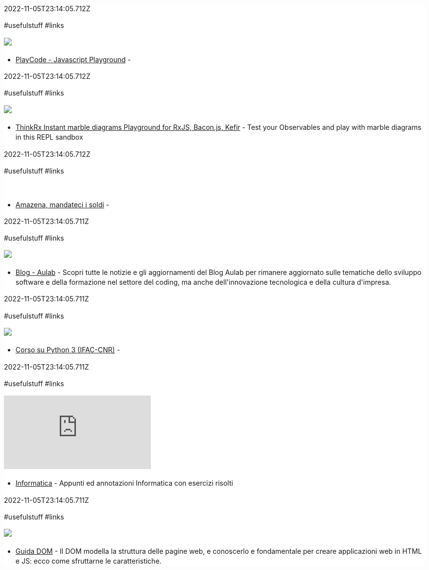 2022-11-05T23:14:05.712Z

#usefulstuff #links

![](https://rdl.ink/render/https%3A%2F%2Fplaycode.io%2Fnew)

- [PlayCode - Javascript Playground](https://playcode.io/new) - 

2022-11-05T23:14:05.712Z

#usefulstuff #links

![](https://rdl.ink/render/https%3A%2F%2Fthinkrx.io)

- [ThinkRx Instant marble diagrams Playground for RxJS, Bacon.js, Kefir](https://thinkrx.io) - Test your Observables and play with marble diagrams in this REPL sandbox

2022-11-05T23:14:05.712Z

#usefulstuff #links

![]()

- [Amazena, mandateci i soldi](https://amazena.it) - 

2022-11-05T23:14:05.711Z

#usefulstuff #links

![](https://aulab.it/wp-content/uploads/2023/07/rif-home.jpg)

- [Blog - Aulab](https://aulab.it/blog) - Scopri tutte le notizie e gli aggiornamenti del Blog Aulab per rimanere aggiornato sulle tematiche dello sviluppo software e della formazione nel settore del coding, ma anche dell'innovazione tecnologica e della cultura d'impresa.

2022-11-05T23:14:05.711Z

#usefulstuff #links

![](https://rdl.ink/render/http%3A%2F%2Fwww.ifac.cnr.it%2F~zoppetti%2Fcorsopython)

- [Corso su Python 3 (IFAC-CNR)](http://www.ifac.cnr.it/~zoppetti/corsopython) - 

2022-11-05T23:14:05.711Z

#usefulstuff #links

![](https://rdl.ink/render/http%3A%2F%2Fedutecnica.it%2Finformatica.htm)

- [Informatica](http://edutecnica.it/informatica.htm) - Appunti ed annotazioni Informatica con esercizi risolti

2022-11-05T23:14:05.711Z

#usefulstuff #links

![](https://cdn.html.it/FOS5-kmmdlAYpzf-ni65N2ICUYw=/1280x854/smart/https://www.html.it/app/uploads/2011/03/coding-1.png)

- [Guida DOM](https://html.it/guide/guida-dom) - Il DOM modella la struttura delle pagine web, e conoscerlo e fondamentale per creare applicazioni web in HTML e JS: ecco come sfruttarne le caratteristiche.
